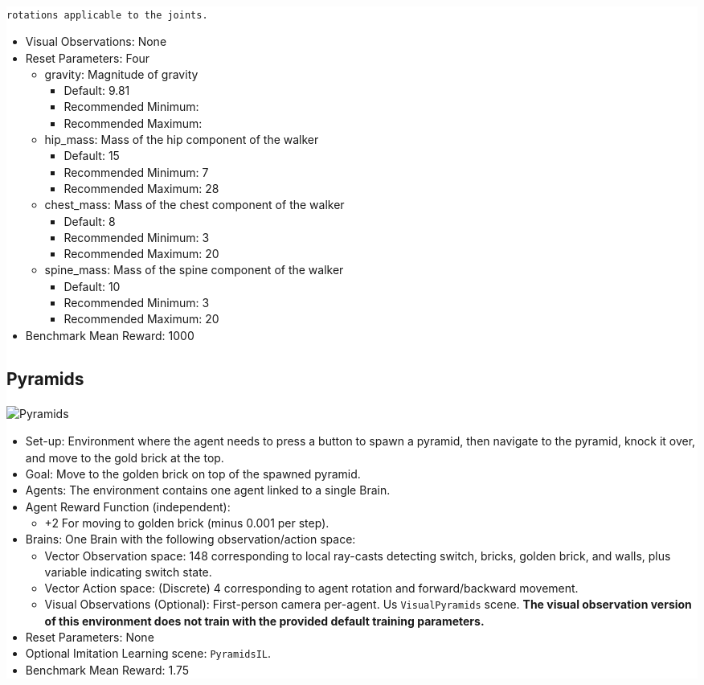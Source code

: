     rotations applicable to the joints.
  * Visual Observations: None
* Reset Parameters: Four
    * gravity: Magnitude of gravity
        * Default: 9.81
        * Recommended Minimum:
        * Recommended Maximum:
    * hip_mass: Mass of the hip component of the walker
        * Default: 15
        * Recommended Minimum: 7
        * Recommended Maximum: 28
    * chest_mass: Mass of the chest component of the walker
        * Default: 8
        * Recommended Minimum: 3
        * Recommended Maximum: 20
    * spine_mass: Mass of the spine component of the walker
        * Default: 10
        * Recommended Minimum: 3
        * Recommended Maximum: 20
* Benchmark Mean Reward: 1000

## Pyramids

![Pyramids](images/pyramids.png)

* Set-up: Environment where the agent needs to press a button to spawn a
  pyramid, then navigate to the pyramid, knock it over, and move to the gold
  brick at the top.
* Goal: Move to the golden brick on top of the spawned pyramid.
* Agents: The environment contains one agent linked to a single Brain.
* Agent Reward Function (independent):
  * +2 For moving to golden brick (minus 0.001 per step).
* Brains: One Brain with the following observation/action space:
  * Vector Observation space: 148 corresponding to local ray-casts detecting
    switch, bricks, golden brick, and walls, plus variable indicating switch
    state.
  * Vector Action space: (Discrete) 4 corresponding to agent rotation and
    forward/backward movement.
  * Visual Observations (Optional): First-person camera per-agent. Us
    `VisualPyramids` scene. __The visual observation version of
     this environment does not train with the provided default
     training parameters.__
* Reset Parameters: None
* Optional Imitation Learning scene: `PyramidsIL`.
* Benchmark Mean Reward: 1.75
